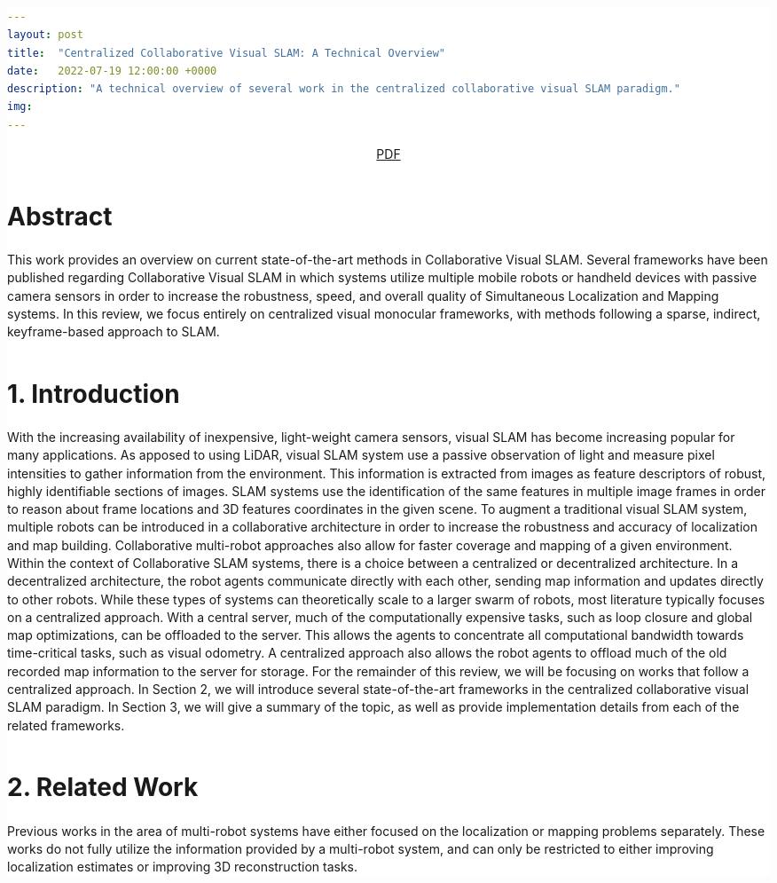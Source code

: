 ```yaml
---
layout: post
title:  "Centralized Collaborative Visual SLAM: A Technical Overview"
date:   2022-07-19 12:00:00 +0000
description: "A technical overview of several work in the centralized collaborative visual SLAM paradigm."
img:
---
```


<center><a href="../assets/files/CCVSLAM_technical_overview.pdf" target="_blank" class="btn">PDF</a></center>

# Abstract
This work provides an overview on current state-of-the-art methods in Collaborative Visual SLAM. Several frameworks have been published regarding Collaborative Visual SLAM in which systems utilize multiple mobile robots or handheld devices with passive camera sensors in order to increase the robustness, speed, and overall quality of Simultaneous Localization and Mapping systems. In this review, we focus entirely on centralized visual monocular frameworks, with methods following a sparse, indirect, keyframe-based approach to SLAM.

# 1. Introduction
With the increasing availability of inexpensive, light-weight camera sensors, visual SLAM has become increasing popular for many applications. As apposed to using LiDAR, visual SLAM system use a passive observation of light and measure pixel intensities to gather information from the environment. This information is extracted from images as feature descriptors of robust, highly identifiable sections of images. SLAM systems use the identification of the same features in multiple image frames in order to reason about frame locations and 3D features coordinates in the given scene. To augment a traditional visual SLAM system, multiple robots can be introduced in a collaborative architecture in order to increase the robustness and accuracy of localization and map building. Collaborative multi-robot approaches also allow for faster coverage and mapping of a given environment. Within the context of Collaborative SLAM systems, there is a choice between a centralized or decentralized architecture. In a decentralized architecture, the robot agents communicate directly with each other, sending map information and updates directly to other robots. While these types of systems can theoretically scale to a larger swarm of robots, most literature typically focuses on a centralized approach. With a central server, much of the computationally expensive tasks, such as loop closure and global map optimizations, can be offloaded to the server. This allows the agents to concentrate all computational bandwidth towards time-critical tasks, such as visual odometry. A centralized approach also allows the robot agents to offload much of the old recorded map information to the server for storage. For the remainder of this review, we will be focusing on works that follow a centralized approach. In Section 2, we will introduce several state-of-the-art frameworks in the centralized collaborative visual SLAM paradigm. In Section 3, we will give a summary of the topic, as well as provide implementation details from each of the related frameworks.
# 2. Related Work
Previous works in the area of multi-robot systems have either focused on the localization or mapping problems separately. These works do not fully utilize the information provided by a multi-robot system, and can only be restricted to either improving localization estimates or improving 3D reconstruction tasks.

